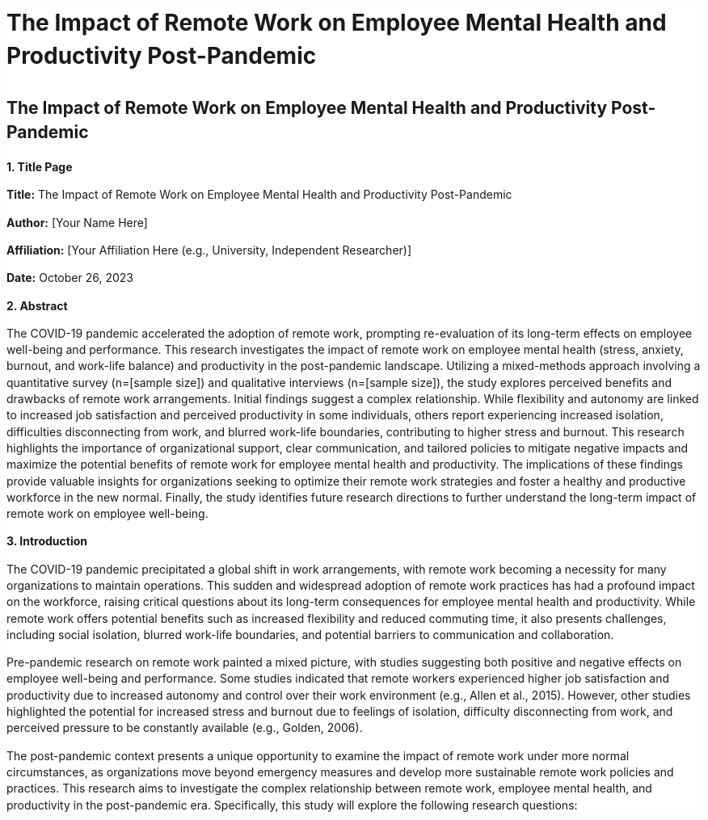 #  The Impact of Remote Work on Employee Mental Health and Productivity Post-Pandemic

## The Impact of Remote Work on Employee Mental Health and Productivity Post-Pandemic

**1. Title Page**

**Title:** The Impact of Remote Work on Employee Mental Health and Productivity Post-Pandemic

**Author:** [Your Name Here]

**Affiliation:** [Your Affiliation Here (e.g., University, Independent Researcher)]

**Date:** October 26, 2023

**2. Abstract**

The COVID-19 pandemic accelerated the adoption of remote work, prompting re-evaluation of its long-term effects on employee well-being and performance. This research investigates the impact of remote work on employee mental health (stress, anxiety, burnout, and work-life balance) and productivity in the post-pandemic landscape. Utilizing a mixed-methods approach involving a quantitative survey (n=[sample size]) and qualitative interviews (n=[sample size]), the study explores perceived benefits and drawbacks of remote work arrangements. Initial findings suggest a complex relationship. While flexibility and autonomy are linked to increased job satisfaction and perceived productivity in some individuals, others report experiencing increased isolation, difficulties disconnecting from work, and blurred work-life boundaries, contributing to higher stress and burnout. This research highlights the importance of organizational support, clear communication, and tailored policies to mitigate negative impacts and maximize the potential benefits of remote work for employee mental health and productivity. The implications of these findings provide valuable insights for organizations seeking to optimize their remote work strategies and foster a healthy and productive workforce in the new normal. Finally, the study identifies future research directions to further understand the long-term impact of remote work on employee well-being.

**3. Introduction**

The COVID-19 pandemic precipitated a global shift in work arrangements, with remote work becoming a necessity for many organizations to maintain operations. This sudden and widespread adoption of remote work practices has had a profound impact on the workforce, raising critical questions about its long-term consequences for employee mental health and productivity. While remote work offers potential benefits such as increased flexibility and reduced commuting time, it also presents challenges, including social isolation, blurred work-life boundaries, and potential barriers to communication and collaboration.

Pre-pandemic research on remote work painted a mixed picture, with studies suggesting both positive and negative effects on employee well-being and performance. Some studies indicated that remote workers experienced higher job satisfaction and productivity due to increased autonomy and control over their work environment (e.g., Allen et al., 2015). However, other studies highlighted the potential for increased stress and burnout due to feelings of isolation, difficulty disconnecting from work, and perceived pressure to be constantly available (e.g., Golden, 2006).

The post-pandemic context presents a unique opportunity to examine the impact of remote work under more normal circumstances, as organizations move beyond emergency measures and develop more sustainable remote work policies and practices. This research aims to investigate the complex relationship between remote work, employee mental health, and productivity in the post-pandemic era. Specifically, this study will explore the following research questions:
